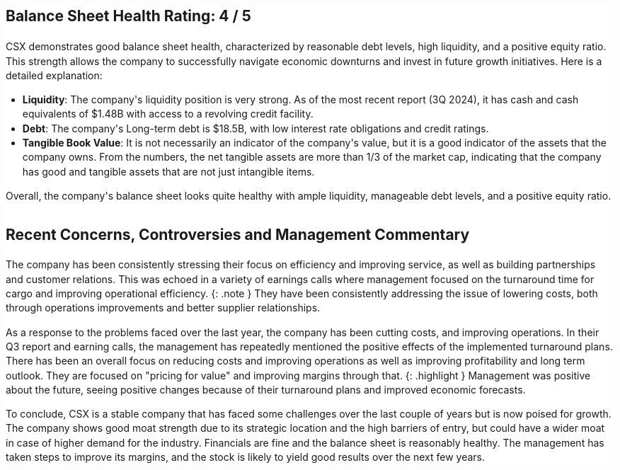 ## Balance Sheet Health Rating: 4 / 5
CSX demonstrates good balance sheet health, characterized by reasonable debt levels, high liquidity, and a positive equity ratio. This strength allows the company to successfully navigate economic downturns and invest in future growth initiatives. Here is a detailed explanation:
*   **Liquidity**: The company's liquidity position is very strong. As of the most recent report (3Q 2024), it has cash and cash equivalents of $1.48B with access to a revolving credit facility.
*  **Debt**: The company's Long-term debt is $18.5B, with low interest rate obligations and credit ratings. 
*  **Tangible Book Value**: It is not necessarily an indicator of the company's value, but it is a good indicator of the assets that the company owns. From the numbers, the net tangible assets are more than 1/3 of the market cap, indicating that the company has good and tangible assets that are not just intangible items.

Overall, the company's balance sheet looks quite healthy with ample liquidity, manageable debt levels, and a positive equity ratio.

## Recent Concerns, Controversies and Management Commentary

The company has been consistently stressing their focus on efficiency and improving service, as well as building partnerships and customer relations. This was echoed in a variety of earnings calls where management focused on the turnaround time for cargo and improving operational efficiency.
{: .note }
They have been consistently addressing the issue of lowering costs, both through operations improvements and better supplier relationships.

As a response to the problems faced over the last year, the company has been cutting costs, and improving operations. In their Q3 report and earning calls, the management has repeatedly mentioned the positive effects of the implemented turnaround plans. There has been an overall focus on reducing costs and improving operations as well as improving profitability and long term outlook. They are focused on "pricing for value" and improving margins through that.
{: .highlight }
Management was positive about the future, seeing positive changes because of their turnaround plans and improved economic forecasts.

To conclude, CSX is a stable company that has faced some challenges over the last couple of years but is now poised for growth. The company shows good moat strength due to its strategic location and the high barriers of entry, but could have a wider moat in case of higher demand for the industry. Financials are fine and the balance sheet is reasonably healthy. The management has taken steps to improve its margins, and the stock is likely to yield good results over the next few years.

